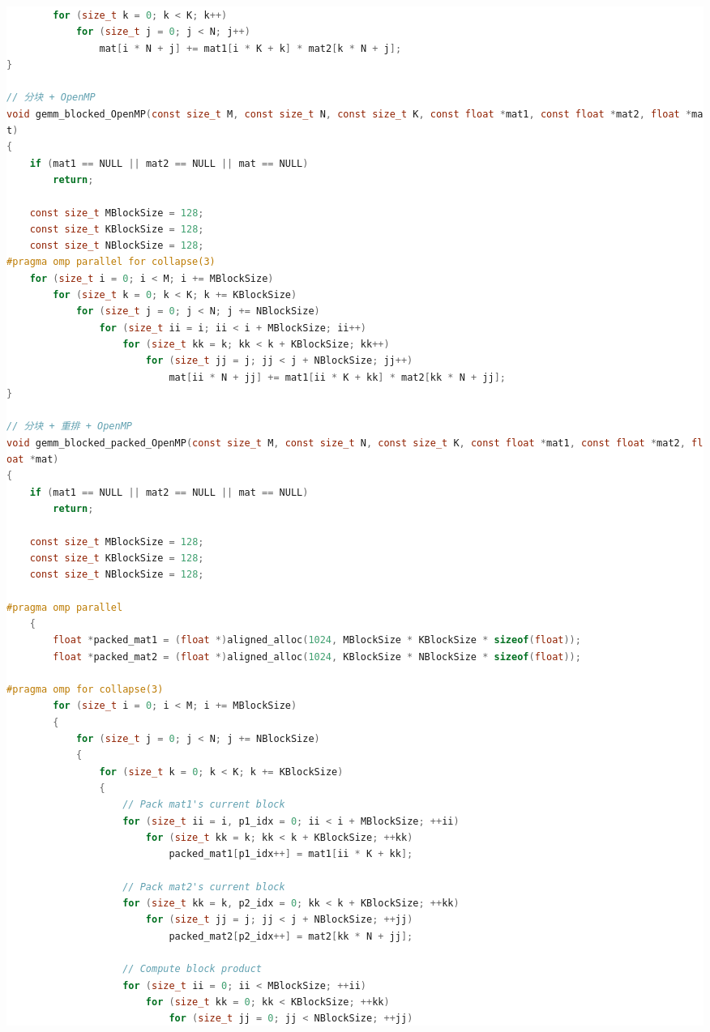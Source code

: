 ```c
        for (size_t k = 0; k < K; k++)
            for (size_t j = 0; j < N; j++)
                mat[i * N + j] += mat1[i * K + k] * mat2[k * N + j];
}

// 分块 + OpenMP
void gemm_blocked_OpenMP(const size_t M, const size_t N, const size_t K, const float *mat1, const float *mat2, float *mat)
{
    if (mat1 == NULL || mat2 == NULL || mat == NULL)
        return;

    const size_t MBlockSize = 128;
    const size_t KBlockSize = 128;
    const size_t NBlockSize = 128;
#pragma omp parallel for collapse(3)
    for (size_t i = 0; i < M; i += MBlockSize)
        for (size_t k = 0; k < K; k += KBlockSize)
            for (size_t j = 0; j < N; j += NBlockSize)
                for (size_t ii = i; ii < i + MBlockSize; ii++)
                    for (size_t kk = k; kk < k + KBlockSize; kk++)
                        for (size_t jj = j; jj < j + NBlockSize; jj++)
                            mat[ii * N + jj] += mat1[ii * K + kk] * mat2[kk * N + jj];
}

// 分块 + 重排 + OpenMP
void gemm_blocked_packed_OpenMP(const size_t M, const size_t N, const size_t K, const float *mat1, const float *mat2, float *mat)
{
    if (mat1 == NULL || mat2 == NULL || mat == NULL)
        return;

    const size_t MBlockSize = 128;
    const size_t KBlockSize = 128;
    const size_t NBlockSize = 128;

#pragma omp parallel
    {
        float *packed_mat1 = (float *)aligned_alloc(1024, MBlockSize * KBlockSize * sizeof(float));
        float *packed_mat2 = (float *)aligned_alloc(1024, KBlockSize * NBlockSize * sizeof(float));

#pragma omp for collapse(3)
        for (size_t i = 0; i < M; i += MBlockSize)
        {
            for (size_t j = 0; j < N; j += NBlockSize)
            {
                for (size_t k = 0; k < K; k += KBlockSize)
                {
                    // Pack mat1's current block
                    for (size_t ii = i, p1_idx = 0; ii < i + MBlockSize; ++ii)
                        for (size_t kk = k; kk < k + KBlockSize; ++kk)
                            packed_mat1[p1_idx++] = mat1[ii * K + kk];

                    // Pack mat2's current block
                    for (size_t kk = k, p2_idx = 0; kk < k + KBlockSize; ++kk)
                        for (size_t jj = j; jj < j + NBlockSize; ++jj)
                            packed_mat2[p2_idx++] = mat2[kk * N + jj];

                    // Compute block product
                    for (size_t ii = 0; ii < MBlockSize; ++ii)
                        for (size_t kk = 0; kk < KBlockSize; ++kk)
                            for (size_t jj = 0; jj < NBlockSize; ++jj)
```